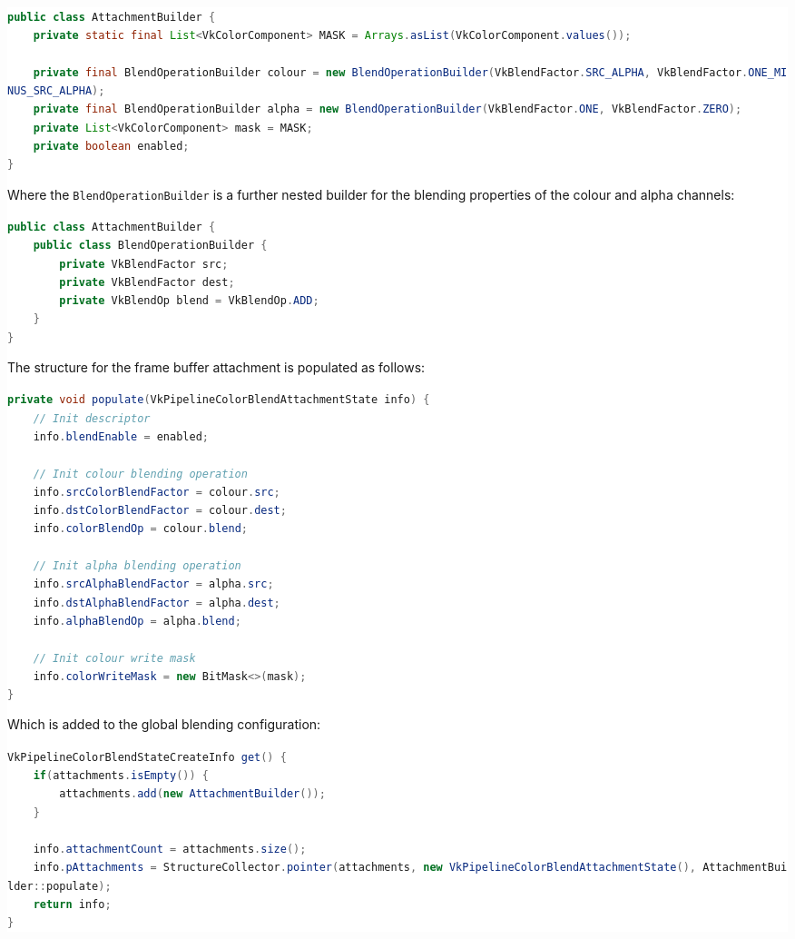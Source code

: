 ```java
public class AttachmentBuilder {
    private static final List<VkColorComponent> MASK = Arrays.asList(VkColorComponent.values());

    private final BlendOperationBuilder colour = new BlendOperationBuilder(VkBlendFactor.SRC_ALPHA, VkBlendFactor.ONE_MINUS_SRC_ALPHA);
    private final BlendOperationBuilder alpha = new BlendOperationBuilder(VkBlendFactor.ONE, VkBlendFactor.ZERO);
    private List<VkColorComponent> mask = MASK;
    private boolean enabled;
}
```

Where the `BlendOperationBuilder` is a further nested builder for the blending properties of the colour and alpha channels:

```java
public class AttachmentBuilder {
    public class BlendOperationBuilder {
        private VkBlendFactor src;
        private VkBlendFactor dest;
        private VkBlendOp blend = VkBlendOp.ADD;
    }
}
```

The structure for the frame buffer attachment is populated as follows:

```java
private void populate(VkPipelineColorBlendAttachmentState info) {
    // Init descriptor
    info.blendEnable = enabled;

    // Init colour blending operation
    info.srcColorBlendFactor = colour.src;
    info.dstColorBlendFactor = colour.dest;
    info.colorBlendOp = colour.blend;

    // Init alpha blending operation
    info.srcAlphaBlendFactor = alpha.src;
    info.dstAlphaBlendFactor = alpha.dest;
    info.alphaBlendOp = alpha.blend;

    // Init colour write mask
    info.colorWriteMask = new BitMask<>(mask);
}
```

Which is added to the global blending configuration:

```java
VkPipelineColorBlendStateCreateInfo get() {
    if(attachments.isEmpty()) {
        attachments.add(new AttachmentBuilder());
    }

    info.attachmentCount = attachments.size();
    info.pAttachments = StructureCollector.pointer(attachments, new VkPipelineColorBlendAttachmentState(), AttachmentBuilder::populate);
    return info;
}
```
